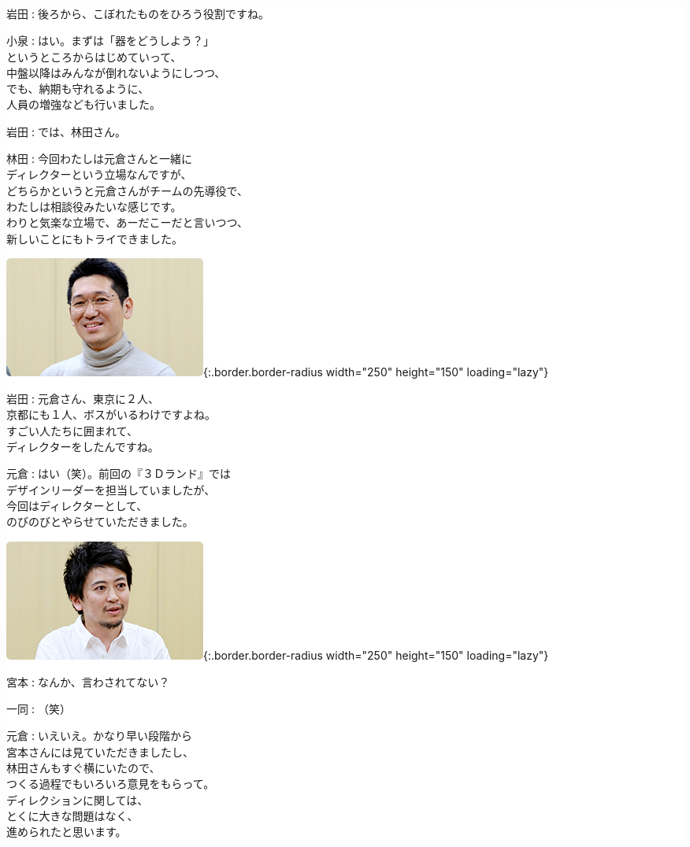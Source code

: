 
岩田
: 後ろから、こぼれたものをひろう役割ですね。


小泉
: はい。まずは「器をどうしよう？」<br>というところからはじめていって、<br>中盤以降はみんなが倒れないようにしつつ、<br>でも、納期も守れるように、<br>人員の増強なども行いました。



岩田
: では、林田さん。


林田
: 今回わたしは元倉さんと一緒に<br>ディレクターという立場なんですが、<br>どちらかというと元倉さんがチームの先導役で、<br>わたしは相談役みたいな感じです。<br>わりと気楽な立場で、あーだこーだと言いつつ、<br>新しいことにもトライできました。



![](/interviews/jp/wiiu/ardj/vol1/img/photo2.jpg){:.border.border-radius width="250" height="150"  loading="lazy"}


岩田
: 元倉さん、東京に２人、<br>京都にも１人、ボスがいるわけですよね。<br>すごい人たちに囲まれて、<br>ディレクターをしたんですね。



元倉
: はい（笑）。前回の『３Ｄランド』では<br>デザインリーダーを担当していましたが、<br>今回はディレクターとして、<br>のびのびとやらせていただきました。



![](/interviews/jp/wiiu/ardj/vol1/img/photo3.jpg){:.border.border-radius width="250" height="150"  loading="lazy"}


宮本
: なんか、言わされてない？


一同
: （笑）


元倉
: いえいえ。かなり早い段階から<br>宮本さんには見ていただきましたし、<br>林田さんもすぐ横にいたので、<br>つくる過程でもいろいろ意見をもらって。<br>ディレクションに関しては、<br>とくに大きな問題はなく、<br>進められたと思います。
